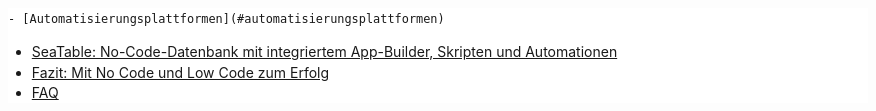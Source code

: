     - [Automatisierungsplattformen](#automatisierungsplattformen)
- [SeaTable: No-Code-Datenbank mit integriertem App-Builder, Skripten und Automationen](#seatable-no-code-datenbank-mit-integriertem-app-builder-skripten-und-automationen)
- [Fazit: Mit No Code und Low Code zum Erfolg](#fazit-mit-no-code-und-low-code-zum-erfolg)
- [FAQ](#faq)
